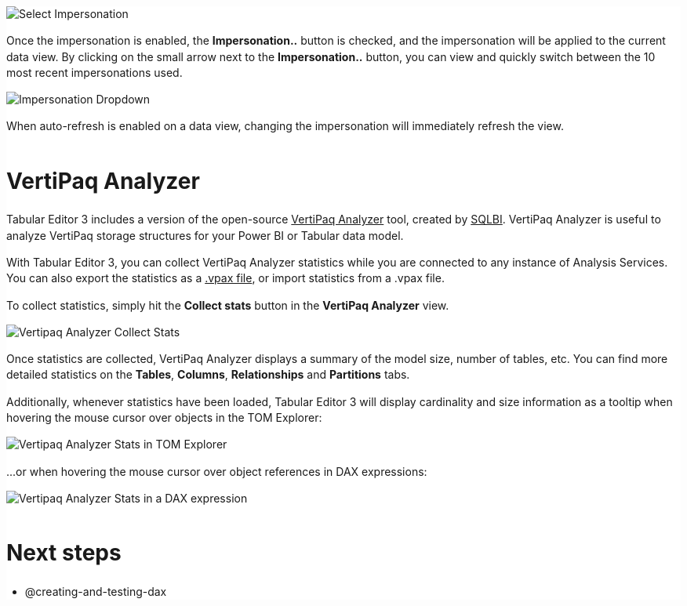 ![Select Impersonation](~/content/assets/images/select-impersonation.png)

Once the impersonation is enabled, the **Impersonation..** button is checked, and the impersonation will be applied to the current data view. By clicking on the small arrow next to the **Impersonation..** button, you can view and quickly switch between the 10 most recent impersonations used.

![Impersonation Dropdown](~/content/assets/images/impersonation-dropdown.png)

When auto-refresh is enabled on a data view, changing the impersonation will immediately refresh the view.

# VertiPaq Analyzer

Tabular Editor 3 includes a version of the open-source [VertiPaq Analyzer](https://www.sqlbi.com/tools/vertipaq-analyzer/) tool, created by [SQLBI](https://sqlbi.com). VertiPaq Analyzer is useful to analyze VertiPaq storage structures for your Power BI or Tabular data model.

With Tabular Editor 3, you can collect VertiPaq Analyzer statistics while you are connected to any instance of Analysis Services. You can also export the statistics as a [.vpax file](https://www.youtube.com/watch?v=zRa9y01Ub30), or import statistics from a .vpax file.

To collect statistics, simply hit the **Collect stats** button in the **VertiPaq Analyzer** view.

![Vertipaq Analyzer Collect Stats](~/content/assets/images/vertipaq-analyzer-collect-stats.png)

Once statistics are collected, VertiPaq Analyzer displays a summary of the model size, number of tables, etc. You can find more detailed statistics on the **Tables**, **Columns**, **Relationships** and **Partitions** tabs.

Additionally, whenever statistics have been loaded, Tabular Editor 3 will display cardinality and size information as a tooltip when hovering the mouse cursor over objects in the TOM Explorer:

![Vertipaq Analyzer Stats in TOM Explorer](~/content/assets/images/vertipaq-analyzer-stats.png)

...or when hovering the mouse cursor over object references in DAX expressions:

![Vertipaq Analyzer Stats in a DAX expression](~/content/assets/images/vertipaq-analyzer-stats-dax.png)

# Next steps

- @creating-and-testing-dax